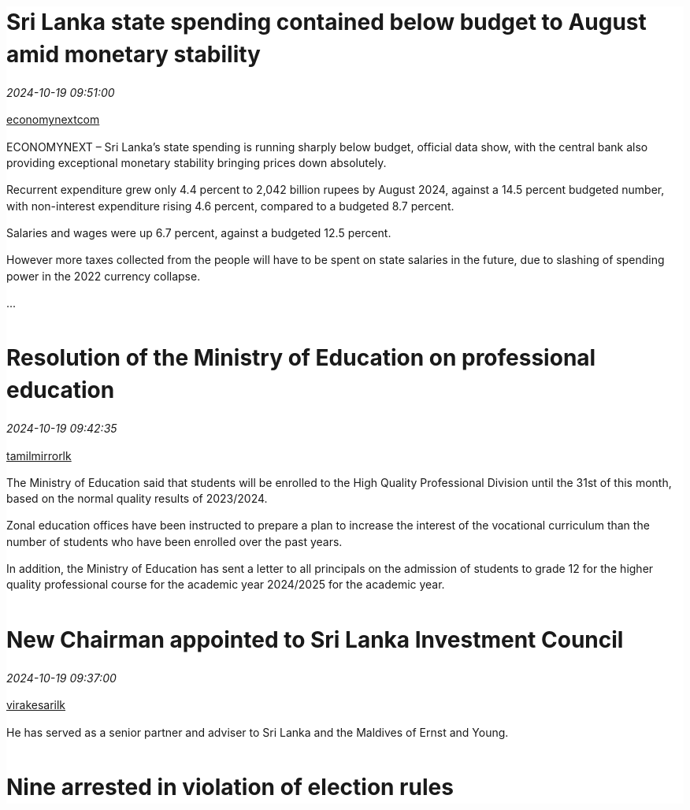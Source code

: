 

# Sri Lanka state spending contained below budget to August amid monetary stability

*2024-10-19 09:51:00*

[economynextcom](https://economynext.com/sri-lanka-state-spending-sharply-below-budget-amid-monetary-stability-184182/)

ECONOMYNEXT – Sri Lanka’s state spending is running sharply below budget, official data show, with the central bank also providing exceptional monetary stability bringing prices down absolutely.

Recurrent expenditure grew only 4.4 percent to 2,042 billion rupees by August 2024, against a 14.5 percent budgeted number, with non-interest expenditure rising 4.6 percent, compared to a budgeted 8.7 percent.

Salaries and wages were up 6.7 percent, against a budgeted 12.5 percent.

However more taxes collected from the people will have to be spent on state salaries in the future, due to slashing of spending power in the 2022 currency collapse.

...



# Resolution of the Ministry of Education on professional education

*2024-10-19 09:42:35*

[tamilmirrorlk](https://www.tamilmirror.lk/செய்திகள்/தொழில்முறை-கல்வி-குறித்து-கல்வி-அமைச்சின்-தீர்மானம்/175-345678)

The Ministry of Education said that students will be enrolled to the High Quality Professional Division until the 31st of this month, based on the normal quality results of 2023/2024.

Zonal education offices have been instructed to prepare a plan to increase the interest of the vocational curriculum than the number of students who have been enrolled over the past years.

In addition, the Ministry of Education has sent a letter to all principals on the admission of students to grade 12 for the higher quality professional course for the academic year 2024/2025 for the academic year.



# New Chairman appointed to Sri Lanka Investment Council

*2024-10-19 09:37:00*

[virakesarilk](https://www.virakesari.lk/article/196625)

He has served as a senior partner and adviser to Sri Lanka and the Maldives of Ernst and Young.



# Nine arrested in violation of election rules
